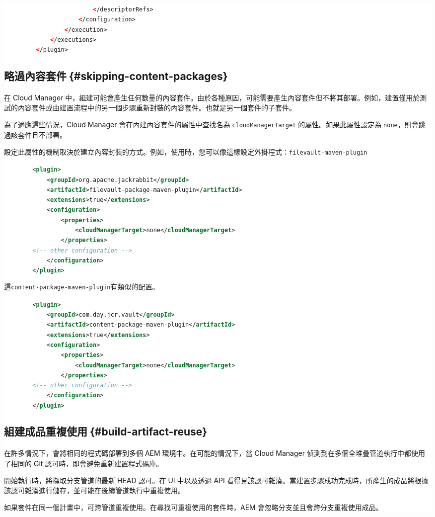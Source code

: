 ```xml
                         </descriptorRefs>
                     </configuration>
                 </execution>
             </executions>
         </plugin>
```

## 略過內容套件 {#skipping-content-packages}

在 Cloud Manager 中，組建可能會產生任何數量的內容套件。由於各種原因，可能需要產生內容套件但不將其部署。例如，建置僅用於測試的內容套件或由建置流程中的另一個步驟重新封裝的內容套件。也就是另一個套件的子套件。

為了適應這些情況，Cloud Manager 會在內建內容套件的屬性中查找名為 `cloudManagerTarget` 的屬性。如果此屬性設定為 `none`，則會跳過該套件且不部署。

設定此屬性的機制取決於建立內容封裝的方式。例如，使用時，您可以像這樣設定外掛程式：`filevault-maven-plugin`

```xml
        <plugin>
            <groupId>org.apache.jackrabbit</groupId>
            <artifactId>filevault-package-maven-plugin</artifactId>
            <extensions>true</extensions>
            <configuration>
                <properties>
                    <cloudManagerTarget>none</cloudManagerTarget>
                </properties>
        <!-- other configuration -->
            </configuration>
        </plugin>
```

這`content-package-maven-plugin`有類似的配置。

```xml
        <plugin>
            <groupId>com.day.jcr.vault</groupId>
            <artifactId>content-package-maven-plugin</artifactId>
            <extensions>true</extensions>
            <configuration>
                <properties>
                    <cloudManagerTarget>none</cloudManagerTarget>
                </properties>
        <!-- other configuration -->
            </configuration>
        </plugin>
```

## 組建成品重複使用 {#build-artifact-reuse}

在許多情況下，會將相同的程式碼部署到多個 AEM 環境中。在可能的情況下，當 Cloud Manager 偵測到在多個全堆疊管道執行中都使用了相同的 Git 認可時，即會避免重新建置程式碼庫。

開始執行時，將擷取分支管道的最新 HEAD 認可。在 UI 中以及透過 API 看得見該認可雜湊。當建置步驟成功完成時，所產生的成品將根據該認可雜湊進行儲存，並可能在後續管道執行中重複使用。

如果套件在同一個計畫中，可跨管道重複使用。在尋找可重複使用的套件時，AEM 會忽略分支並且會跨分支重複使用成品。
